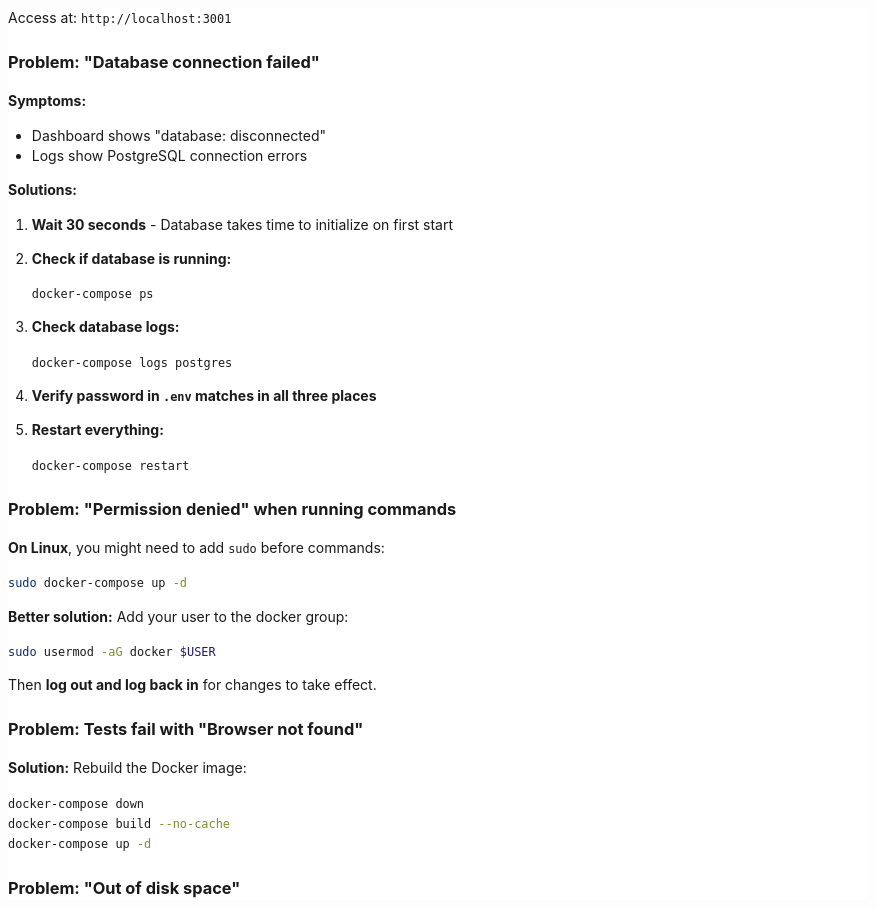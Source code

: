 Access at: `http://localhost:3001`

### Problem: "Database connection failed"

**Symptoms:**

- Dashboard shows "database: disconnected"
- Logs show PostgreSQL connection errors

**Solutions:**

1. **Wait 30 seconds** - Database takes time to initialize on first start

2. **Check if database is running:**

   ```bash
   docker-compose ps
   ```

3. **Check database logs:**

   ```bash
   docker-compose logs postgres
   ```

4. **Verify password in `.env` matches in all three places**

5. **Restart everything:**

   ```bash
   docker-compose restart
   ```

### Problem: "Permission denied" when running commands

**On Linux**, you might need to add `sudo` before commands:

```bash
sudo docker-compose up -d
```

**Better solution:** Add your user to the docker group:

```bash
sudo usermod -aG docker $USER
```

Then **log out and log back in** for changes to take effect.

### Problem: Tests fail with "Browser not found"

**Solution:** Rebuild the Docker image:

```bash
docker-compose down
docker-compose build --no-cache
docker-compose up -d
```

### Problem: "Out of disk space"
